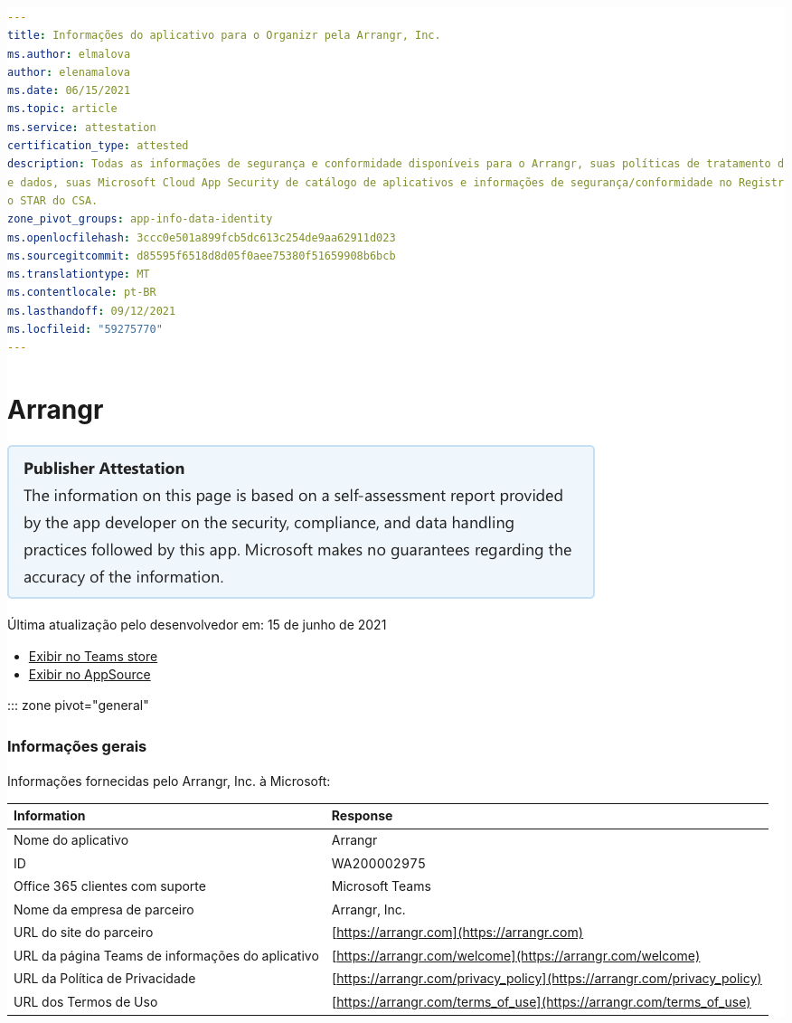 ```yaml
---
title: Informações do aplicativo para o Organizr pela Arrangr, Inc.
ms.author: elmalova
author: elenamalova
ms.date: 06/15/2021
ms.topic: article
ms.service: attestation
certification_type: attested
description: Todas as informações de segurança e conformidade disponíveis para o Arrangr, suas políticas de tratamento de dados, suas Microsoft Cloud App Security de catálogo de aplicativos e informações de segurança/conformidade no Registro STAR do CSA.
zone_pivot_groups: app-info-data-identity
ms.openlocfilehash: 3ccc0e501a899fcb5dc613c254de9aa62911d023
ms.sourcegitcommit: d85595f6518d8d05f0aee75380f51659908b6bcb
ms.translationtype: MT
ms.contentlocale: pt-BR
ms.lasthandoff: 09/12/2021
ms.locfileid: "59275770"
---
```

# <a name="arrangr"></a>Arrangr

<p></p>
<img alt="Publisher Attestation: The information on this page is based on a self-assessment report provided by the app developer on the security, compliance, and data handling practices followed by this app. Microsoft makes no guarantees regarding the accuracy of the information." src="../media/attested.png" width="650" />
<p>Última atualização pelo desenvolvedor em: 15 de junho de 2021</p>

* <a href="https://teams.microsoft.com/l/app/57de46f8-193a-400c-9a34-c862333aed55" target="_blank">Exibir no Teams store</a>
* <a href="https://appsource.microsoft.com/product/office/WA200002975" target="_blank">Exibir no AppSource</a>

::: zone pivot="general"

### <a name="general-information"></a>Informações gerais

Informações fornecidas pelo Arrangr, Inc. à Microsoft:

| **Information** | **Response** |
|:----------------|:-------------|
| Nome do aplicativo | Arrangr |
| ID | WA200002975 |
| Office 365 clientes com suporte | Microsoft Teams |
| Nome da empresa de parceiro | Arrangr, Inc. |
| URL do site do parceiro | [https://arrangr.com](https://arrangr.com) |
| URL da página Teams de informações do aplicativo | [https://arrangr.com/welcome](https://arrangr.com/welcome) |
| URL da Política de Privacidade | [https://arrangr.com/privacy_policy](https://arrangr.com/privacy_policy) |
| URL dos Termos de Uso | [https://arrangr.com/terms_of_use](https://arrangr.com/terms_of_use) |
